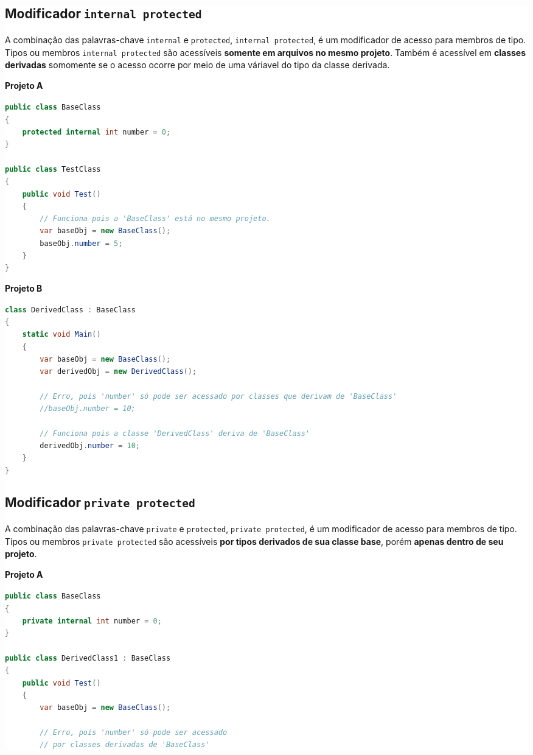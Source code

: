 ## Modificador `internal protected`
A combinação das palavras-chave `internal` e `protected`, `internal protected`, é um modificador de acesso para membros de tipo.
Tipos ou membros `internal protected` são acessíveis **somente em arquivos no mesmo projeto**. Também é acessível em **classes derivadas** somomente se o acesso ocorre por meio de uma váriavel do tipo da classe derivada.

**Projeto A**
```C#
public class BaseClass
{
    protected internal int number = 0;
}

public class TestClass
{
    public void Test()
    {
        // Funciona pois a 'BaseClass' está no mesmo projeto.
        var baseObj = new BaseClass();
        baseObj.number = 5;
    }
}
```

**Projeto B**
```C#
class DerivedClass : BaseClass
{
    static void Main()
    {
        var baseObj = new BaseClass();
        var derivedObj = new DerivedClass();
        
        // Erro, pois 'number' só pode ser acessado por classes que derivam de 'BaseClass'
        //baseObj.number = 10;
        
        // Funciona pois a classe 'DerivedClass' deriva de 'BaseClass'
        derivedObj.number = 10;
    }
}
```

## Modificador `private protected`
A combinação das palavras-chave `private` e `protected`, `private protected`, é um modificador de acesso para membros de tipo.
Tipos ou membros `private protected` são acessíveis **por tipos derivados de sua classe base**, porém **apenas dentro de seu projeto**.

**Projeto A**
```C#
public class BaseClass
{
    private internal int number = 0;
}

public class DerivedClass1 : BaseClass
{
    public void Test()
    {
        var baseObj = new BaseClass();
        
        // Erro, pois 'number' só pode ser acessado
        // por classes derivadas de 'BaseClass'
```